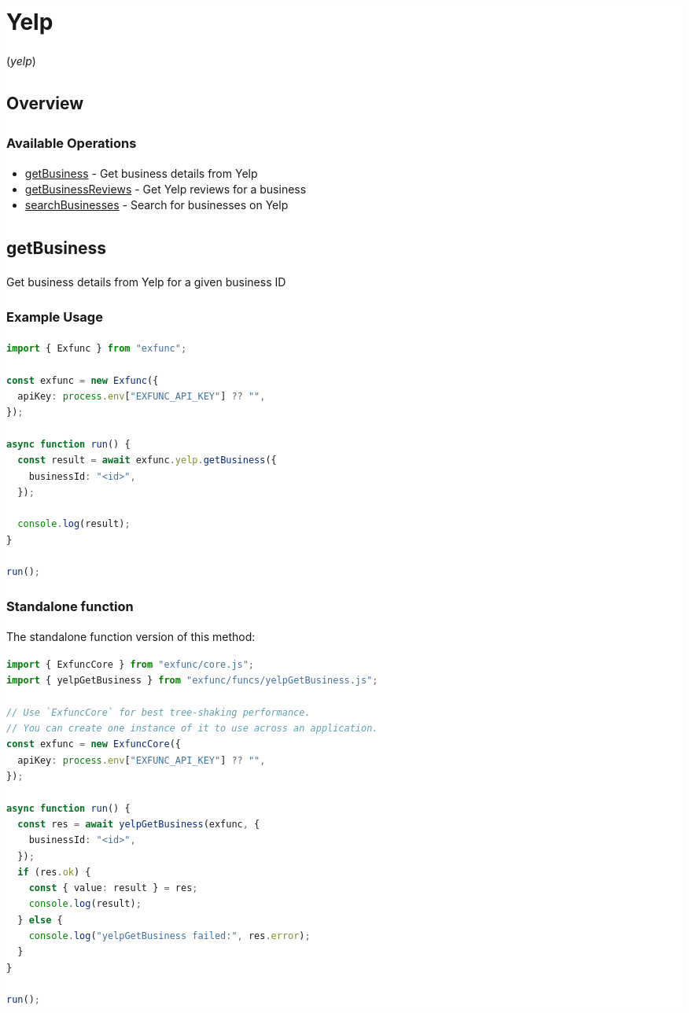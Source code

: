 # Yelp
(*yelp*)

## Overview

### Available Operations

* [getBusiness](#getbusiness) - Get business details from Yelp
* [getBusinessReviews](#getbusinessreviews) - Get Yelp reviews for a business
* [searchBusinesses](#searchbusinesses) - Search for businesses on Yelp

## getBusiness

Get business details from Yelp for a given business ID

### Example Usage


```typescript
import { Exfunc } from "exfunc";

const exfunc = new Exfunc({
  apiKey: process.env["EXFUNC_API_KEY"] ?? "",
});

async function run() {
  const result = await exfunc.yelp.getBusiness({
    businessId: "<id>",
  });

  console.log(result);
}

run();
```

### Standalone function

The standalone function version of this method:

```typescript
import { ExfuncCore } from "exfunc/core.js";
import { yelpGetBusiness } from "exfunc/funcs/yelpGetBusiness.js";

// Use `ExfuncCore` for best tree-shaking performance.
// You can create one instance of it to use across an application.
const exfunc = new ExfuncCore({
  apiKey: process.env["EXFUNC_API_KEY"] ?? "",
});

async function run() {
  const res = await yelpGetBusiness(exfunc, {
    businessId: "<id>",
  });
  if (res.ok) {
    const { value: result } = res;
    console.log(result);
  } else {
    console.log("yelpGetBusiness failed:", res.error);
  }
}

run();
```